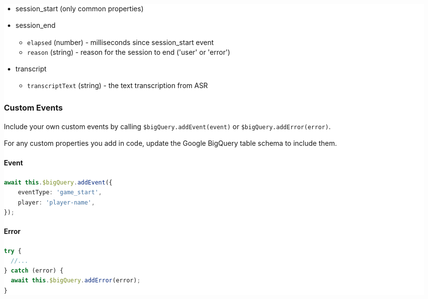 - session_start (only common properties)

- session_end
  - `elapsed` (number) - milliseconds since session_start event
  - `reason` (string) - reason for the session to end ('user' or 'error')

- transcript
  - `transcriptText` (string) - the text transcription from ASR

### Custom Events

Include your own custom events by calling `$bigQuery.addEvent(event)` or `$bigQuery.addError(error)`.

For any custom properties you add in code, update the Google BigQuery table schema to include them.

#### Event

```typescript
await this.$bigQuery.addEvent({
    eventType: 'game_start',
    player: 'player-name',
});
```

#### Error

```typescript
try {
  //...
} catch (error) {
  await this.$bigQuery.addError(error);
}
```
